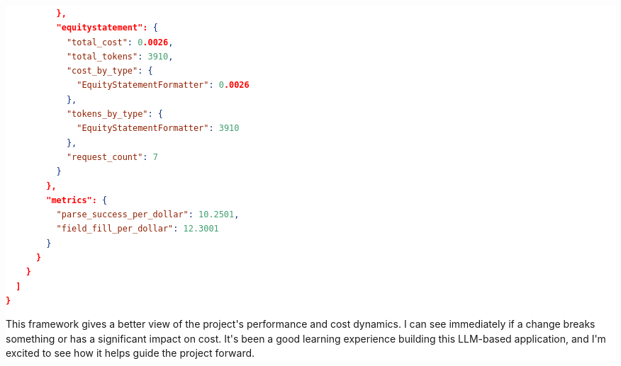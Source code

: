 ```json
          },
          "equitystatement": {
            "total_cost": 0.0026,
            "total_tokens": 3910,
            "cost_by_type": {
              "EquityStatementFormatter": 0.0026
            },
            "tokens_by_type": {
              "EquityStatementFormatter": 3910
            },
            "request_count": 7
          }
        },
        "metrics": {
          "parse_success_per_dollar": 10.2501,
          "field_fill_per_dollar": 12.3001
        }
      }
    }
  ]
}
```

This framework gives a better view of the project's performance and cost dynamics. I can see immediately if a change breaks something or has a significant impact on cost. It's been a good learning experience building this LLM-based application, and I'm excited to see how it helps guide the project forward.
